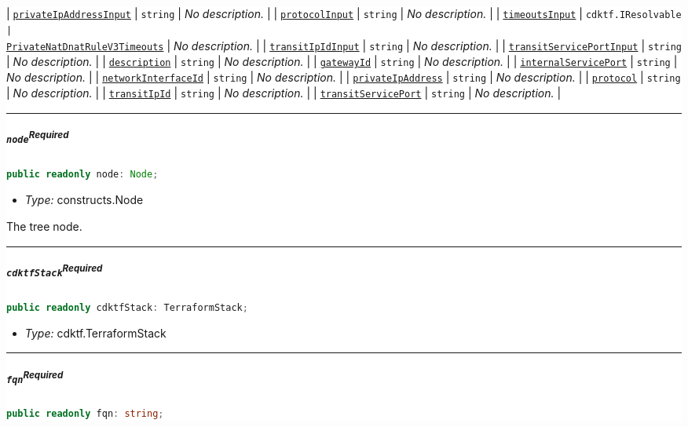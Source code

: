 | <code><a href="#@cdktf/provider-opentelekomcloud.privateNatDnatRuleV3.PrivateNatDnatRuleV3.property.privateIpAddressInput">privateIpAddressInput</a></code> | <code>string</code> | *No description.* |
| <code><a href="#@cdktf/provider-opentelekomcloud.privateNatDnatRuleV3.PrivateNatDnatRuleV3.property.protocolInput">protocolInput</a></code> | <code>string</code> | *No description.* |
| <code><a href="#@cdktf/provider-opentelekomcloud.privateNatDnatRuleV3.PrivateNatDnatRuleV3.property.timeoutsInput">timeoutsInput</a></code> | <code>cdktf.IResolvable \| <a href="#@cdktf/provider-opentelekomcloud.privateNatDnatRuleV3.PrivateNatDnatRuleV3Timeouts">PrivateNatDnatRuleV3Timeouts</a></code> | *No description.* |
| <code><a href="#@cdktf/provider-opentelekomcloud.privateNatDnatRuleV3.PrivateNatDnatRuleV3.property.transitIpIdInput">transitIpIdInput</a></code> | <code>string</code> | *No description.* |
| <code><a href="#@cdktf/provider-opentelekomcloud.privateNatDnatRuleV3.PrivateNatDnatRuleV3.property.transitServicePortInput">transitServicePortInput</a></code> | <code>string</code> | *No description.* |
| <code><a href="#@cdktf/provider-opentelekomcloud.privateNatDnatRuleV3.PrivateNatDnatRuleV3.property.description">description</a></code> | <code>string</code> | *No description.* |
| <code><a href="#@cdktf/provider-opentelekomcloud.privateNatDnatRuleV3.PrivateNatDnatRuleV3.property.gatewayId">gatewayId</a></code> | <code>string</code> | *No description.* |
| <code><a href="#@cdktf/provider-opentelekomcloud.privateNatDnatRuleV3.PrivateNatDnatRuleV3.property.internalServicePort">internalServicePort</a></code> | <code>string</code> | *No description.* |
| <code><a href="#@cdktf/provider-opentelekomcloud.privateNatDnatRuleV3.PrivateNatDnatRuleV3.property.networkInterfaceId">networkInterfaceId</a></code> | <code>string</code> | *No description.* |
| <code><a href="#@cdktf/provider-opentelekomcloud.privateNatDnatRuleV3.PrivateNatDnatRuleV3.property.privateIpAddress">privateIpAddress</a></code> | <code>string</code> | *No description.* |
| <code><a href="#@cdktf/provider-opentelekomcloud.privateNatDnatRuleV3.PrivateNatDnatRuleV3.property.protocol">protocol</a></code> | <code>string</code> | *No description.* |
| <code><a href="#@cdktf/provider-opentelekomcloud.privateNatDnatRuleV3.PrivateNatDnatRuleV3.property.transitIpId">transitIpId</a></code> | <code>string</code> | *No description.* |
| <code><a href="#@cdktf/provider-opentelekomcloud.privateNatDnatRuleV3.PrivateNatDnatRuleV3.property.transitServicePort">transitServicePort</a></code> | <code>string</code> | *No description.* |

---

##### `node`<sup>Required</sup> <a name="node" id="@cdktf/provider-opentelekomcloud.privateNatDnatRuleV3.PrivateNatDnatRuleV3.property.node"></a>

```typescript
public readonly node: Node;
```

- *Type:* constructs.Node

The tree node.

---

##### `cdktfStack`<sup>Required</sup> <a name="cdktfStack" id="@cdktf/provider-opentelekomcloud.privateNatDnatRuleV3.PrivateNatDnatRuleV3.property.cdktfStack"></a>

```typescript
public readonly cdktfStack: TerraformStack;
```

- *Type:* cdktf.TerraformStack

---

##### `fqn`<sup>Required</sup> <a name="fqn" id="@cdktf/provider-opentelekomcloud.privateNatDnatRuleV3.PrivateNatDnatRuleV3.property.fqn"></a>

```typescript
public readonly fqn: string;
```
